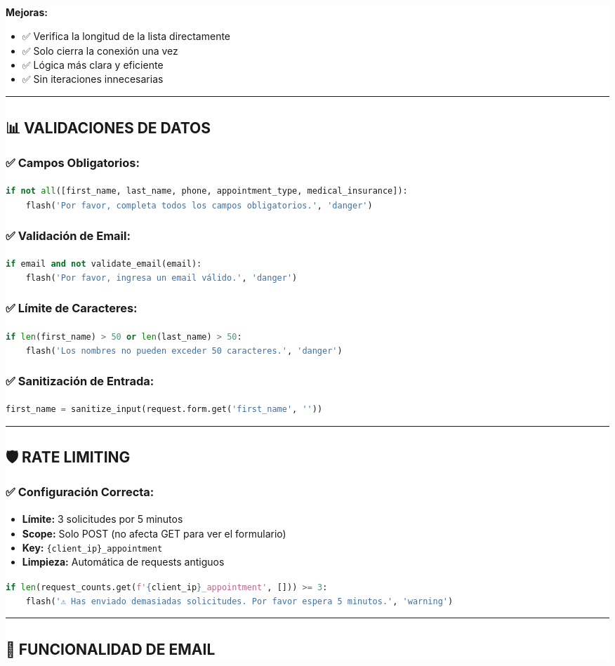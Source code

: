 **Mejoras:**
- ✅ Verifica la longitud de la lista directamente
- ✅ Solo cierra la conexión una vez
- ✅ Lógica más clara y eficiente
- ✅ Sin iteraciones innecesarias

---

## 📊 VALIDACIONES DE DATOS

### ✅ Campos Obligatorios:
```python
if not all([first_name, last_name, phone, appointment_type, medical_insurance]):
    flash('Por favor, completa todos los campos obligatorios.', 'danger')
```

### ✅ Validación de Email:
```python
if email and not validate_email(email):
    flash('Por favor, ingresa un email válido.', 'danger')
```

### ✅ Límite de Caracteres:
```python
if len(first_name) > 50 or len(last_name) > 50:
    flash('Los nombres no pueden exceder 50 caracteres.', 'danger')
```

### ✅ Sanitización de Entrada:
```python
first_name = sanitize_input(request.form.get('first_name', ''))
```

---

## 🛡️ RATE LIMITING

### ✅ Configuración Correcta:
- **Límite:** 3 solicitudes por 5 minutos
- **Scope:** Solo POST (no afecta GET para ver el formulario)
- **Key:** `{client_ip}_appointment`
- **Limpieza:** Automática de requests antiguos

```python
if len(request_counts.get(f'{client_ip}_appointment', [])) >= 3:
    flash('⚠️ Has enviado demasiadas solicitudes. Por favor espera 5 minutos.', 'warning')
```

---

## 📧 FUNCIONALIDAD DE EMAIL
